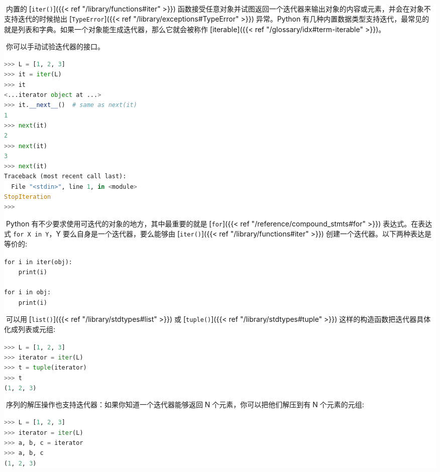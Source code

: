 ​	内置的 [`iter()`]({{< ref "/library/functions#iter" >}}) 函数接受任意对象并试图返回一个迭代器来输出对象的内容或元素，并会在对象不支持迭代的时候抛出 [`TypeError`]({{< ref "/library/exceptions#TypeError" >}}) 异常。Python 有几种内置数据类型支持迭代，最常见的就是列表和字典。如果一个对象能生成迭代器，那么它就会被称作 [iterable]({{< ref "/glossary/idx#term-iterable" >}})。

​	你可以手动试验迭代器的接口。



``` python
>>> L = [1, 2, 3]
>>> it = iter(L)
>>> it  
<...iterator object at ...>
>>> it.__next__()  # same as next(it)
1
>>> next(it)
2
>>> next(it)
3
>>> next(it)
Traceback (most recent call last):
  File "<stdin>", line 1, in <module>
StopIteration
>>>
```

​	Python 有不少要求使用可迭代的对象的地方，其中最重要的就是 [`for`]({{< ref "/reference/compound_stmts#for" >}}) 表达式。在表达式 `for X in Y`，Y 要么自身是一个迭代器，要么能够由 [`iter()`]({{< ref "/library/functions#iter" >}}) 创建一个迭代器。以下两种表达是等价的:

```
for i in iter(obj):
    print(i)

for i in obj:
    print(i)
```

​	可以用 [`list()`]({{< ref "/library/stdtypes#list" >}}) 或 [`tuple()`]({{< ref "/library/stdtypes#tuple" >}}) 这样的构造函数把迭代器具体化成列表或元组:



``` python
>>> L = [1, 2, 3]
>>> iterator = iter(L)
>>> t = tuple(iterator)
>>> t
(1, 2, 3)
```

​	序列的解压操作也支持迭代器：如果你知道一个迭代器能够返回 N 个元素，你可以把他们解压到有 N 个元素的元组:



``` python
>>> L = [1, 2, 3]
>>> iterator = iter(L)
>>> a, b, c = iterator
>>> a, b, c
(1, 2, 3)
```
